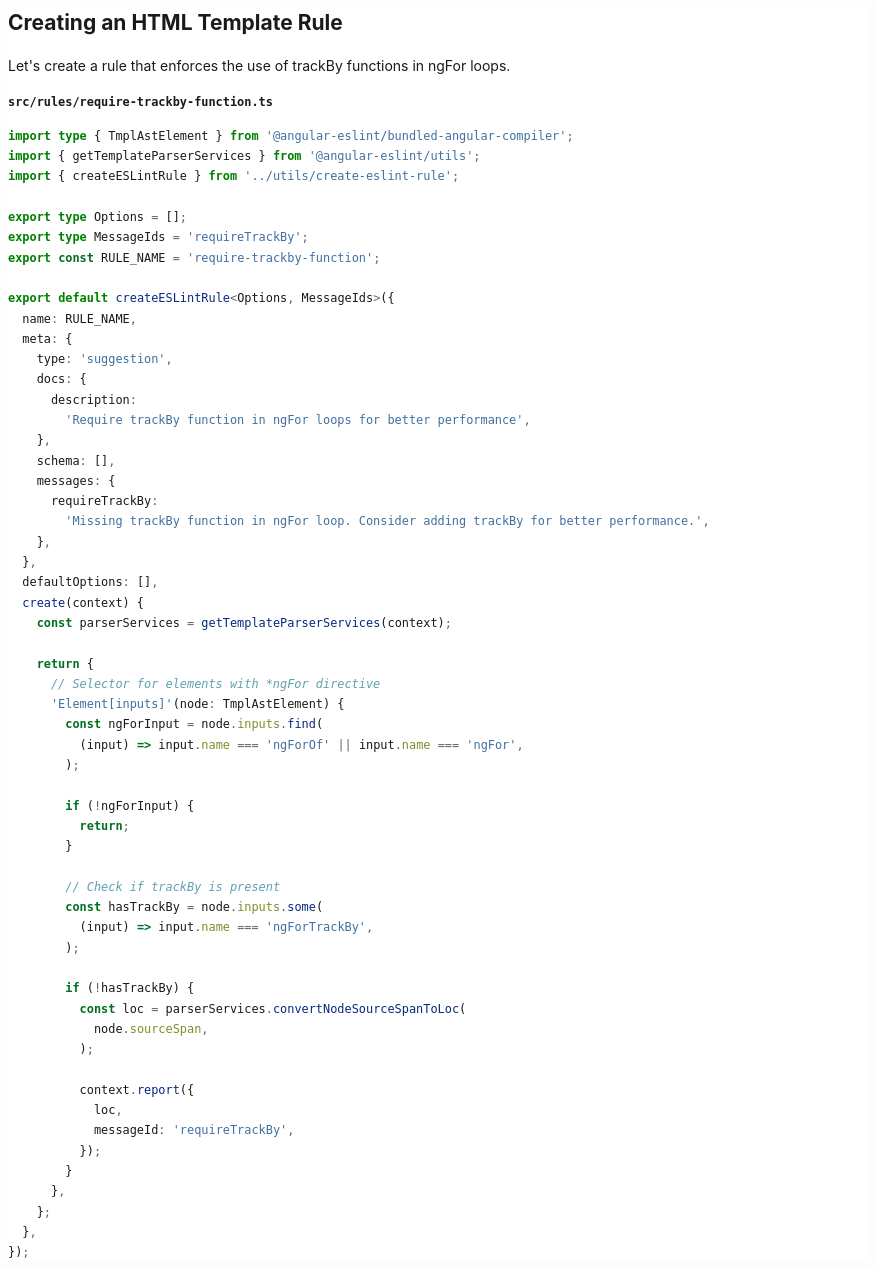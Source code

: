 ## Creating an HTML Template Rule

Let's create a rule that enforces the use of trackBy functions in ngFor loops.

**`src/rules/require-trackby-function.ts`**

```typescript
import type { TmplAstElement } from '@angular-eslint/bundled-angular-compiler';
import { getTemplateParserServices } from '@angular-eslint/utils';
import { createESLintRule } from '../utils/create-eslint-rule';

export type Options = [];
export type MessageIds = 'requireTrackBy';
export const RULE_NAME = 'require-trackby-function';

export default createESLintRule<Options, MessageIds>({
  name: RULE_NAME,
  meta: {
    type: 'suggestion',
    docs: {
      description:
        'Require trackBy function in ngFor loops for better performance',
    },
    schema: [],
    messages: {
      requireTrackBy:
        'Missing trackBy function in ngFor loop. Consider adding trackBy for better performance.',
    },
  },
  defaultOptions: [],
  create(context) {
    const parserServices = getTemplateParserServices(context);

    return {
      // Selector for elements with *ngFor directive
      'Element[inputs]'(node: TmplAstElement) {
        const ngForInput = node.inputs.find(
          (input) => input.name === 'ngForOf' || input.name === 'ngFor',
        );

        if (!ngForInput) {
          return;
        }

        // Check if trackBy is present
        const hasTrackBy = node.inputs.some(
          (input) => input.name === 'ngForTrackBy',
        );

        if (!hasTrackBy) {
          const loc = parserServices.convertNodeSourceSpanToLoc(
            node.sourceSpan,
          );

          context.report({
            loc,
            messageId: 'requireTrackBy',
          });
        }
      },
    };
  },
});
```
